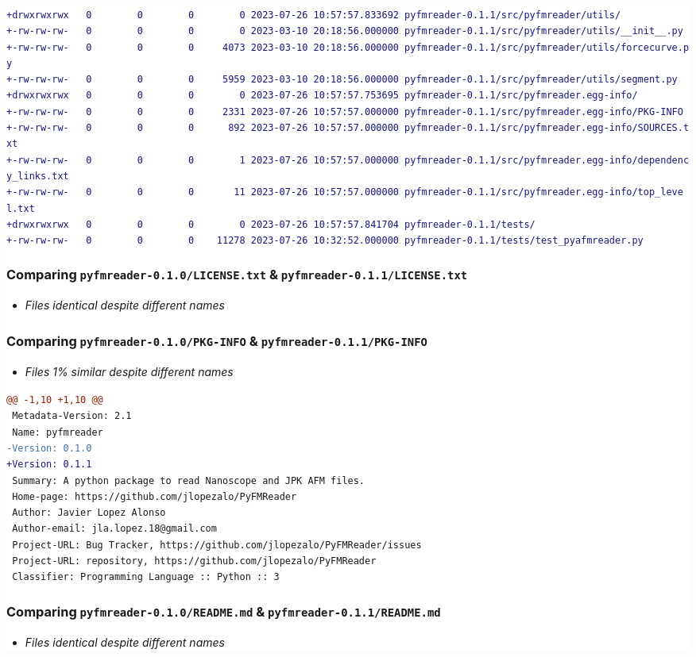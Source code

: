 ```diff
+drwxrwxrwx   0        0        0        0 2023-07-26 10:57:57.833692 pyfmreader-0.1.1/src/pyfmreader/utils/
+-rw-rw-rw-   0        0        0        0 2023-03-10 20:18:56.000000 pyfmreader-0.1.1/src/pyfmreader/utils/__init__.py
+-rw-rw-rw-   0        0        0     4073 2023-03-10 20:18:56.000000 pyfmreader-0.1.1/src/pyfmreader/utils/forcecurve.py
+-rw-rw-rw-   0        0        0     5959 2023-03-10 20:18:56.000000 pyfmreader-0.1.1/src/pyfmreader/utils/segment.py
+drwxrwxrwx   0        0        0        0 2023-07-26 10:57:57.753695 pyfmreader-0.1.1/src/pyfmreader.egg-info/
+-rw-rw-rw-   0        0        0     2331 2023-07-26 10:57:57.000000 pyfmreader-0.1.1/src/pyfmreader.egg-info/PKG-INFO
+-rw-rw-rw-   0        0        0      892 2023-07-26 10:57:57.000000 pyfmreader-0.1.1/src/pyfmreader.egg-info/SOURCES.txt
+-rw-rw-rw-   0        0        0        1 2023-07-26 10:57:57.000000 pyfmreader-0.1.1/src/pyfmreader.egg-info/dependency_links.txt
+-rw-rw-rw-   0        0        0       11 2023-07-26 10:57:57.000000 pyfmreader-0.1.1/src/pyfmreader.egg-info/top_level.txt
+drwxrwxrwx   0        0        0        0 2023-07-26 10:57:57.841704 pyfmreader-0.1.1/tests/
+-rw-rw-rw-   0        0        0    11278 2023-07-26 10:32:52.000000 pyfmreader-0.1.1/tests/test_pyafmreader.py
```

### Comparing `pyfmreader-0.1.0/LICENSE.txt` & `pyfmreader-0.1.1/LICENSE.txt`

 * *Files identical despite different names*

### Comparing `pyfmreader-0.1.0/PKG-INFO` & `pyfmreader-0.1.1/PKG-INFO`

 * *Files 1% similar despite different names*

```diff
@@ -1,10 +1,10 @@
 Metadata-Version: 2.1
 Name: pyfmreader
-Version: 0.1.0
+Version: 0.1.1
 Summary: A python package to read Nanoscope and JPK AFM files.
 Home-page: https://github.com/jlopezalo/PyFMReader
 Author: Javier Lopez Alonso
 Author-email: jla.lopez.18@gmail.com
 Project-URL: Bug Tracker, https://github.com/jlopezalo/PyFMReader/issues
 Project-URL: repository, https://github.com/jlopezalo/PyFMReader
 Classifier: Programming Language :: Python :: 3
```

### Comparing `pyfmreader-0.1.0/README.md` & `pyfmreader-0.1.1/README.md`

 * *Files identical despite different names*
